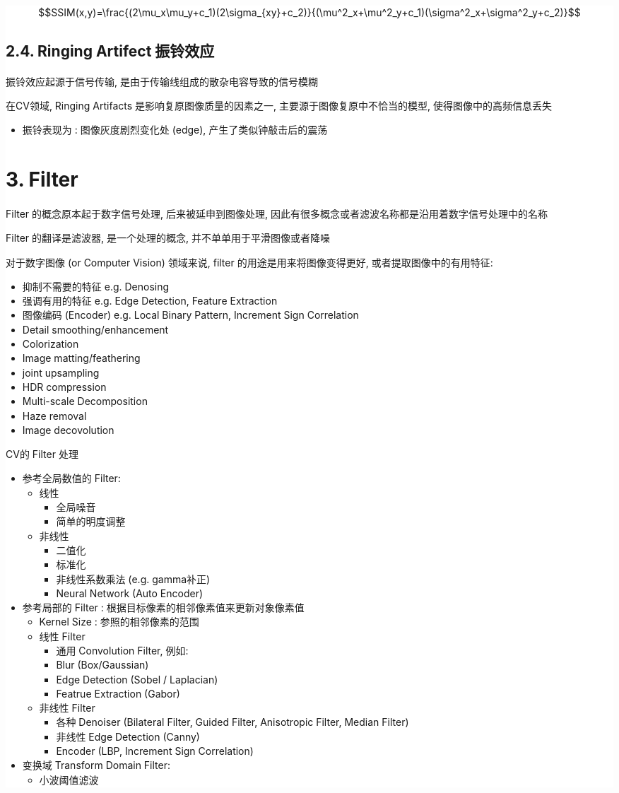 $$SSIM(x,y)=\frac{(2\mu_x\mu_y+c_1)(2\sigma_{xy}+c_2)}{(\mu^2_x+\mu^2_y+c_1)(\sigma^2_x+\sigma^2_y+c_2)}$$



## 2.4. Ringing Artifect 振铃效应

振铃效应起源于信号传输, 是由于传输线组成的散杂电容导致的信号模糊

在CV领域, Ringing Artifacts 是影响复原图像质量的因素之一, 主要源于图像复原中不恰当的模型, 使得图像中的高频信息丢失  
* 振铃表现为 : 图像灰度剧烈变化处 (edge), 产生了类似钟敲击后的震荡




# 3. Filter

Filter 的概念原本起于数字信号处理, 后来被延申到图像处理, 因此有很多概念或者滤波名称都是沿用着数字信号处理中的名称  

Filter 的翻译是滤波器, 是一个处理的概念, 并不单单用于平滑图像或者降噪  

对于数字图像 (or Computer Vision) 领域来说, filter 的用途是用来将图像变得更好, 或者提取图像中的有用特征:
* 抑制不需要的特征    e.g. Denosing
* 强调有用的特征      e.g. Edge Detection, Feature Extraction
* 图像编码 (Encoder)  e.g. Local Binary Pattern, Increment Sign Correlation
* Detail smoothing/enhancement
* Colorization
* Image matting/feathering
* joint upsampling
* HDR compression 
* Multi-scale Decomposition
* Haze removal
* Image decovolution

CV的 Filter 处理
* 参考全局数值的 Filter:
  * 线性
    * 全局噪音
    * 简单的明度调整
  * 非线性
    * 二值化
    * 标准化
    * 非线性系数乘法 (e.g. gamma补正)
    * Neural Network (Auto Encoder)
* 参考局部的 Filter     : 根据目标像素的相邻像素值来更新对象像素值
  * Kernel Size : 参照的相邻像素的范围
  * 线性 Filter
    * 通用 Convolution Filter, 例如:
    * Blur (Box/Gaussian)
    * Edge Detection (Sobel / Laplacian)
    * Featrue Extraction (Gabor)
  * 非线性 Filter
    * 各种 Denoiser (Bilateral Filter, Guided Filter, Anisotropic Filter, Median Filter)
    * 非线性 Edge Detection (Canny)
    * Encoder (LBP, Increment Sign Correlation)
* 变换域 Transform Domain Filter:
  * 小波阈值滤波

